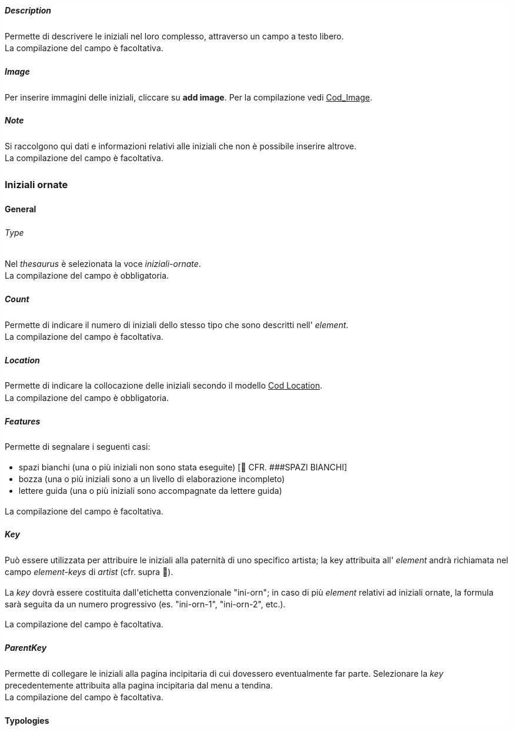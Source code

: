 ##### Description
Permette di descrivere le iniziali nel loro complesso, attraverso un campo a testo libero.  
La compilazione del campo è facoltativa.

##### Image
Per inserire immagini delle iniziali, cliccare su **add image**. Per la compilazione vedi [Cod_Image](Cod_Image_Brick.md).

##### Note
Si raccolgono qui dati e informazioni relativi alle iniziali che non è possibile inserire altrove.  
La compilazione del campo è facoltativa.

### Iniziali ornate

#### General

###### Type
Nel _thesaurus_ è selezionata la voce _iniziali-ornate_.  
La compilazione del campo è obbligatoria.

##### Count
Permette di indicare il numero di iniziali dello stesso tipo che sono descritti nell' _element_.  
La compilazione del campo è facoltativa.

##### Location
Permette di indicare la collocazione delle iniziali secondo il modello [Cod Location](Cod_Location_Brick.md).  
La compilazione del campo è obbligatoria.

##### Features
Permette di segnalare i seguenti casi:

* spazi bianchi (una o più iniziali non sono stata eseguite) [🚧  CFR. ###SPAZI BIANCHI]
* bozza (una o più iniziali sono a un livello di elaborazione incompleto)
* lettere guida (una o più iniziali sono accompagnate da lettere guida)

La compilazione del campo è facoltativa.

##### Key
Può essere utilizzata per attribuire le iniziali alla paternità di uno specifico artista; la key attribuita all' _element_ andrà richiamata nel campo _element-keys_ di _artist_ (cfr. supra 🦅).

La _key_ dovrà essere costituita dall'etichetta convenzionale "ini-orn"; in caso di più _element_ relativi ad iniziali ornate, la formula sarà seguita da un numero progressivo (es. "ini-orn-1", "ini-orn-2", etc.).   

La compilazione del campo è facoltativa.

##### ParentKey
Permette di collegare le iniziali alla pagina incipitaria di cui dovessero eventualmente far parte. Selezionare la _key_ precedentemente attribuita alla pagina incipitaria dal menu a tendina.  
La compilazione del campo è facoltativa.


#### Typologies
